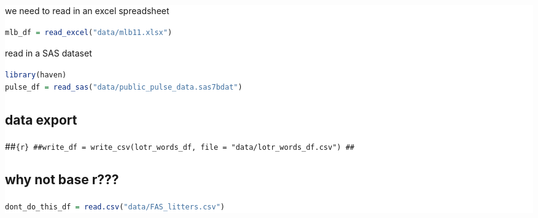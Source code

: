 we need to read in an excel spreadsheet

``` r
mlb_df = read_excel("data/mlb11.xlsx")
```

read in a SAS dataset

``` r
library(haven)
pulse_df = read_sas("data/public_pulse_data.sas7bdat")
```

## data export

\##`{r} ##write_df = write_csv(lotr_words_df, file = "data/lotr_words_df.csv") ##`

## why not base r???

``` r
dont_do_this_df = read.csv("data/FAS_litters.csv")
```

